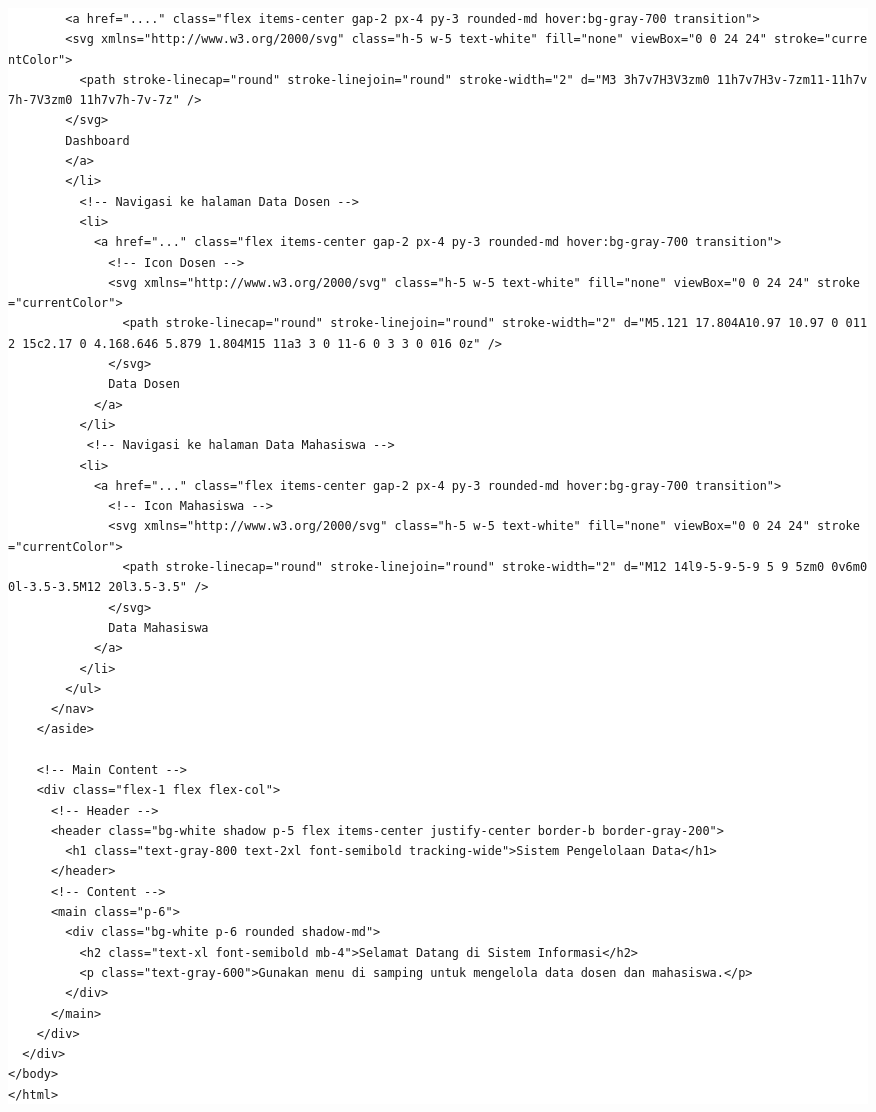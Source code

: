 ```blade
        <a href="...." class="flex items-center gap-2 px-4 py-3 rounded-md hover:bg-gray-700 transition">
        <svg xmlns="http://www.w3.org/2000/svg" class="h-5 w-5 text-white" fill="none" viewBox="0 0 24 24" stroke="currentColor">
          <path stroke-linecap="round" stroke-linejoin="round" stroke-width="2" d="M3 3h7v7H3V3zm0 11h7v7H3v-7zm11-11h7v7h-7V3zm0 11h7v7h-7v-7z" />
        </svg>
        Dashboard
        </a>
        </li>
          <!-- Navigasi ke halaman Data Dosen -->
          <li>
            <a href="..." class="flex items-center gap-2 px-4 py-3 rounded-md hover:bg-gray-700 transition">
              <!-- Icon Dosen -->
              <svg xmlns="http://www.w3.org/2000/svg" class="h-5 w-5 text-white" fill="none" viewBox="0 0 24 24" stroke="currentColor">
                <path stroke-linecap="round" stroke-linejoin="round" stroke-width="2" d="M5.121 17.804A10.97 10.97 0 0112 15c2.17 0 4.168.646 5.879 1.804M15 11a3 3 0 11-6 0 3 3 0 016 0z" />
              </svg>
              Data Dosen
            </a>
          </li>
           <!-- Navigasi ke halaman Data Mahasiswa -->
          <li>
            <a href="..." class="flex items-center gap-2 px-4 py-3 rounded-md hover:bg-gray-700 transition">
              <!-- Icon Mahasiswa -->
              <svg xmlns="http://www.w3.org/2000/svg" class="h-5 w-5 text-white" fill="none" viewBox="0 0 24 24" stroke="currentColor">
                <path stroke-linecap="round" stroke-linejoin="round" stroke-width="2" d="M12 14l9-5-9-5-9 5 9 5zm0 0v6m0 0l-3.5-3.5M12 20l3.5-3.5" />
              </svg>
              Data Mahasiswa
            </a>
          </li>
        </ul>
      </nav>
    </aside>

    <!-- Main Content -->
    <div class="flex-1 flex flex-col">
      <!-- Header -->
      <header class="bg-white shadow p-5 flex items-center justify-center border-b border-gray-200">
        <h1 class="text-gray-800 text-2xl font-semibold tracking-wide">Sistem Pengelolaan Data</h1>
      </header>
      <!-- Content -->
      <main class="p-6">
        <div class="bg-white p-6 rounded shadow-md">
          <h2 class="text-xl font-semibold mb-4">Selamat Datang di Sistem Informasi</h2>
          <p class="text-gray-600">Gunakan menu di samping untuk mengelola data dosen dan mahasiswa.</p>
        </div>
      </main>
    </div>
  </div>
</body>
</html>

```
